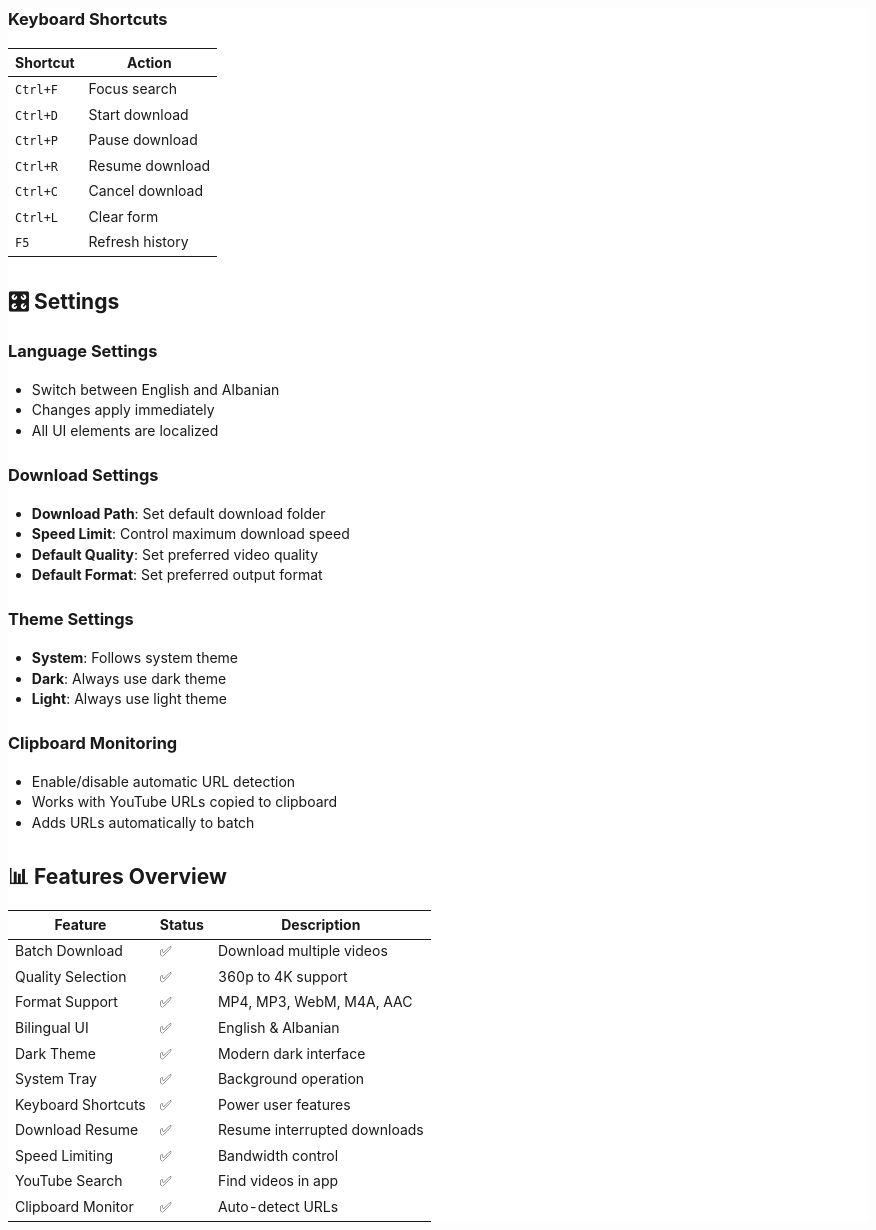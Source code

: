 ### Keyboard Shortcuts
| Shortcut | Action |
|----------|--------|
| `Ctrl+F` | Focus search |
| `Ctrl+D` | Start download |
| `Ctrl+P` | Pause download |
| `Ctrl+R` | Resume download |
| `Ctrl+C` | Cancel download |
| `Ctrl+L` | Clear form |
| `F5` | Refresh history |

## 🎛️ Settings

### Language Settings
- Switch between English and Albanian
- Changes apply immediately
- All UI elements are localized

### Download Settings
- **Download Path**: Set default download folder
- **Speed Limit**: Control maximum download speed
- **Default Quality**: Set preferred video quality
- **Default Format**: Set preferred output format

### Theme Settings
- **System**: Follows system theme
- **Dark**: Always use dark theme
- **Light**: Always use light theme

### Clipboard Monitoring
- Enable/disable automatic URL detection
- Works with YouTube URLs copied to clipboard
- Adds URLs automatically to batch

## 📊 Features Overview

| Feature | Status | Description |
|---------|--------|-------------|
| Batch Download | ✅ | Download multiple videos |
| Quality Selection | ✅ | 360p to 4K support |
| Format Support | ✅ | MP4, MP3, WebM, M4A, AAC |
| Bilingual UI | ✅ | English & Albanian |
| Dark Theme | ✅ | Modern dark interface |
| System Tray | ✅ | Background operation |
| Keyboard Shortcuts | ✅ | Power user features |
| Download Resume | ✅ | Resume interrupted downloads |
| Speed Limiting | ✅ | Bandwidth control |
| YouTube Search | ✅ | Find videos in app |
| Clipboard Monitor | ✅ | Auto-detect URLs |